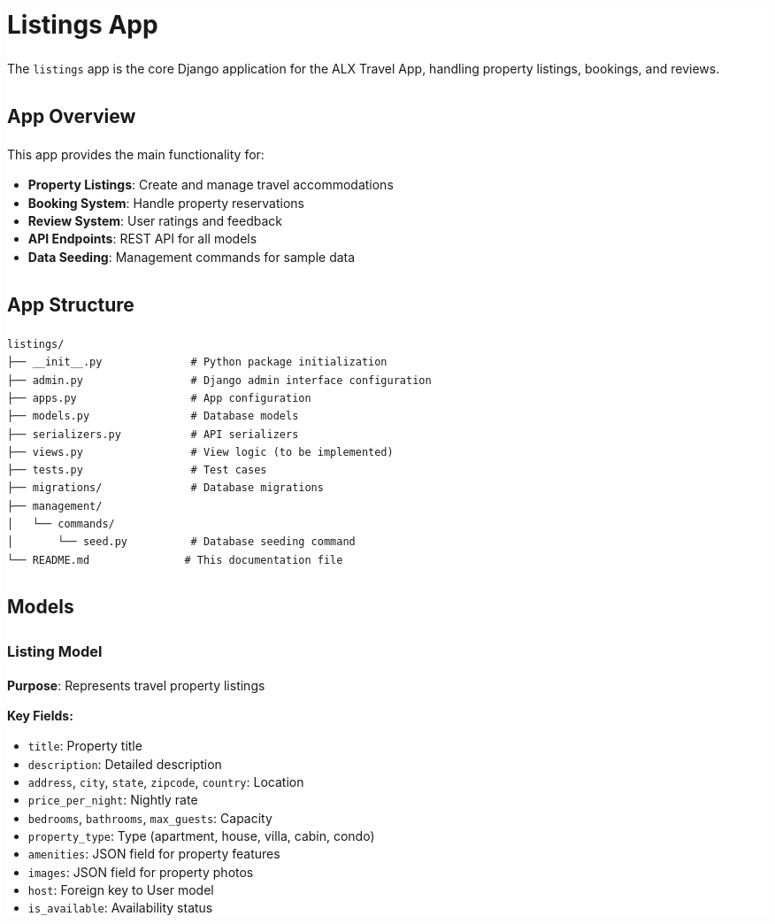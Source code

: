 # Listings App

The `listings` app is the core Django application for the ALX Travel App, handling property listings, bookings, and reviews.

## App Overview

This app provides the main functionality for:
- **Property Listings**: Create and manage travel accommodations
- **Booking System**: Handle property reservations
- **Review System**: User ratings and feedback
- **API Endpoints**: REST API for all models
- **Data Seeding**: Management commands for sample data

## App Structure

```text
listings/
├── __init__.py              # Python package initialization
├── admin.py                 # Django admin interface configuration
├── apps.py                  # App configuration
├── models.py                # Database models
├── serializers.py           # API serializers
├── views.py                 # View logic (to be implemented)
├── tests.py                 # Test cases
├── migrations/              # Database migrations
├── management/
│   └── commands/
│       └── seed.py          # Database seeding command
└── README.md               # This documentation file
```

## Models

### Listing Model

**Purpose**: Represents travel property listings

**Key Fields:**

- `title`: Property title
- `description`: Detailed description
- `address`, `city`, `state`, `zipcode`, `country`: Location
- `price_per_night`: Nightly rate
- `bedrooms`, `bathrooms`, `max_guests`: Capacity
- `property_type`: Type (apartment, house, villa, cabin, condo)
- `amenities`: JSON field for property features
- `images`: JSON field for property photos
- `host`: Foreign key to User model
- `is_available`: Availability status
